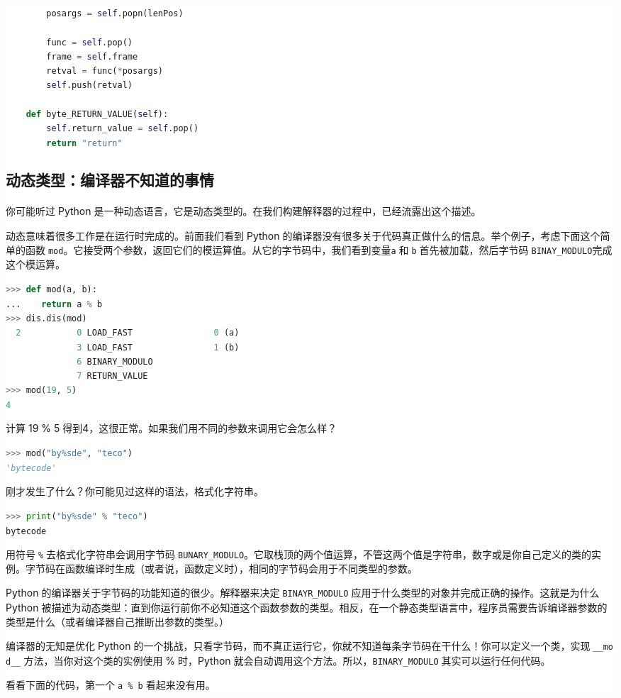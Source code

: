 ```py
        posargs = self.popn(lenPos)

        func = self.pop()
        frame = self.frame
        retval = func(*posargs)
        self.push(retval)

    def byte_RETURN_VALUE(self):
        self.return_value = self.pop()
        return "return"
```

## 动态类型：编译器不知道的事情

你可能听过 Python 是一种动态语言，它是动态类型的。在我们构建解释器的过程中，已经流露出这个描述。

动态意味着很多工作是在运行时完成的。前面我们看到 Python 的编译器没有很多关于代码真正做什么的信息。举个例子，考虑下面这个简单的函数 `mod`。它接受两个参数，返回它们的模运算值。从它的字节码中，我们看到变量`a` 和 `b` 首先被加载，然后字节码 `BINAY_MODULO`完成这个模运算。

```py
>>> def mod(a, b):
...    return a % b
>>> dis.dis(mod)
  2           0 LOAD_FAST                0 (a)
              3 LOAD_FAST                1 (b)
              6 BINARY_MODULO
              7 RETURN_VALUE
>>> mod(19, 5)
4
```

计算 19 % 5 得到4，这很正常。如果我们用不同的参数来调用它会怎么样？

```py
>>> mod("by%sde", "teco")
'bytecode'
```

刚才发生了什么？你可能见过这样的语法，格式化字符串。

```py
>>> print("by%sde" % "teco")
bytecode
```

用符号 `%` 去格式化字符串会调用字节码 `BUNARY_MODULO`。它取栈顶的两个值运算，不管这两个值是字符串，数字或是你自己定义的类的实例。字节码在函数编译时生成（或者说，函数定义时），相同的字节码会用于不同类型的参数。

Python 的编译器关于字节码的功能知道的很少。解释器来决定 `BINAYR_MODULO` 应用于什么类型的对象并完成正确的操作。这就是为什么 Python 被描述为动态类型：直到你运行前你不必知道这个函数参数的类型。相反，在一个静态类型语言中，程序员需要告诉编译器参数的类型是什么（或者编译器自己推断出参数的类型。）

编译器的无知是优化 Python 的一个挑战，只看字节码，而不真正运行它，你就不知道每条字节码在干什么！你可以定义一个类，实现 `__mod__` 方法，当你对这个类的实例使用 % 时，Python 就会自动调用这个方法。所以，`BINARY_MODULO` 其实可以运行任何代码。

看看下面的代码，第一个 `a % b` 看起来没有用。
